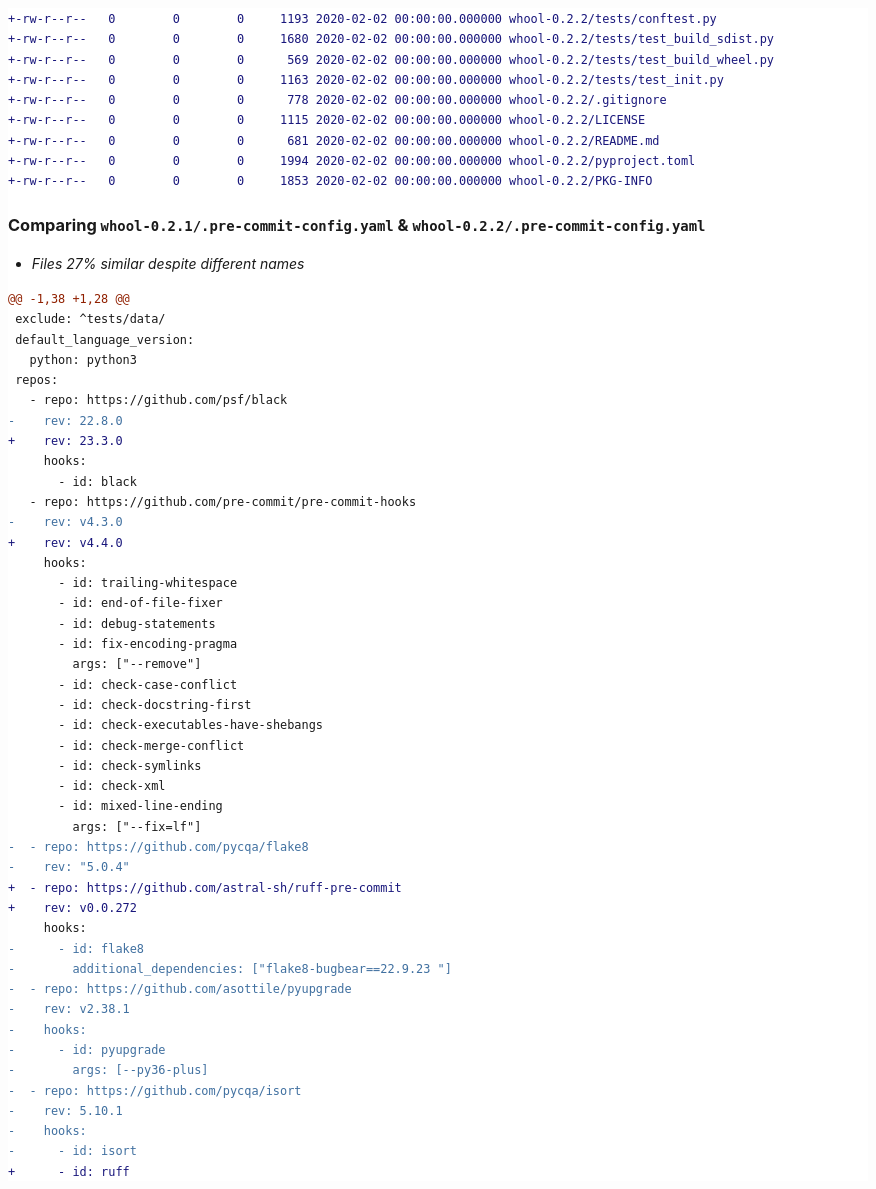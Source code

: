 ```diff
+-rw-r--r--   0        0        0     1193 2020-02-02 00:00:00.000000 whool-0.2.2/tests/conftest.py
+-rw-r--r--   0        0        0     1680 2020-02-02 00:00:00.000000 whool-0.2.2/tests/test_build_sdist.py
+-rw-r--r--   0        0        0      569 2020-02-02 00:00:00.000000 whool-0.2.2/tests/test_build_wheel.py
+-rw-r--r--   0        0        0     1163 2020-02-02 00:00:00.000000 whool-0.2.2/tests/test_init.py
+-rw-r--r--   0        0        0      778 2020-02-02 00:00:00.000000 whool-0.2.2/.gitignore
+-rw-r--r--   0        0        0     1115 2020-02-02 00:00:00.000000 whool-0.2.2/LICENSE
+-rw-r--r--   0        0        0      681 2020-02-02 00:00:00.000000 whool-0.2.2/README.md
+-rw-r--r--   0        0        0     1994 2020-02-02 00:00:00.000000 whool-0.2.2/pyproject.toml
+-rw-r--r--   0        0        0     1853 2020-02-02 00:00:00.000000 whool-0.2.2/PKG-INFO
```

### Comparing `whool-0.2.1/.pre-commit-config.yaml` & `whool-0.2.2/.pre-commit-config.yaml`

 * *Files 27% similar despite different names*

```diff
@@ -1,38 +1,28 @@
 exclude: ^tests/data/
 default_language_version:
   python: python3
 repos:
   - repo: https://github.com/psf/black
-    rev: 22.8.0
+    rev: 23.3.0
     hooks:
       - id: black
   - repo: https://github.com/pre-commit/pre-commit-hooks
-    rev: v4.3.0
+    rev: v4.4.0
     hooks:
       - id: trailing-whitespace
       - id: end-of-file-fixer
       - id: debug-statements
       - id: fix-encoding-pragma
         args: ["--remove"]
       - id: check-case-conflict
       - id: check-docstring-first
       - id: check-executables-have-shebangs
       - id: check-merge-conflict
       - id: check-symlinks
       - id: check-xml
       - id: mixed-line-ending
         args: ["--fix=lf"]
-  - repo: https://github.com/pycqa/flake8
-    rev: "5.0.4"
+  - repo: https://github.com/astral-sh/ruff-pre-commit
+    rev: v0.0.272
     hooks:
-      - id: flake8
-        additional_dependencies: ["flake8-bugbear==22.9.23 "]
-  - repo: https://github.com/asottile/pyupgrade
-    rev: v2.38.1
-    hooks:
-      - id: pyupgrade
-        args: [--py36-plus]
-  - repo: https://github.com/pycqa/isort
-    rev: 5.10.1
-    hooks:
-      - id: isort
+      - id: ruff
```